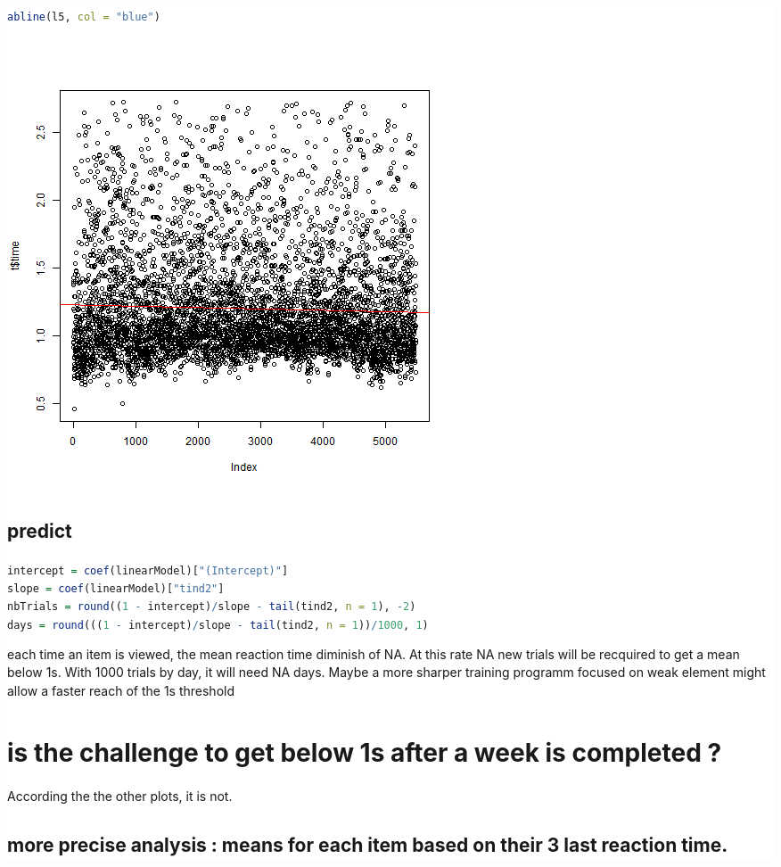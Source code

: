 ```r
abline(l5, col = "blue")
```

![plot of chunk unnamed-chunk-6](figure/unnamed-chunk-6.png) 

## predict

```r
intercept = coef(linearModel)["(Intercept)"]
slope = coef(linearModel)["tind2"]
nbTrials = round((1 - intercept)/slope - tail(tind2, n = 1), -2)
days = round(((1 - intercept)/slope - tail(tind2, n = 1))/1000, 1)
```

each time an item is viewed, the mean reaction time diminish of NA.
At this rate NA new trials will be recquired to get a mean below 1s. With 1000 trials by day, it will need NA days. Maybe a more sharper training programm focused on weak element might allow a faster reach of the 1s threshold

# is the challenge to get below 1s after a week is completed ?
According the the other plots, it is not.
## more precise analysis : means for each item based on their 3 last reaction time.
